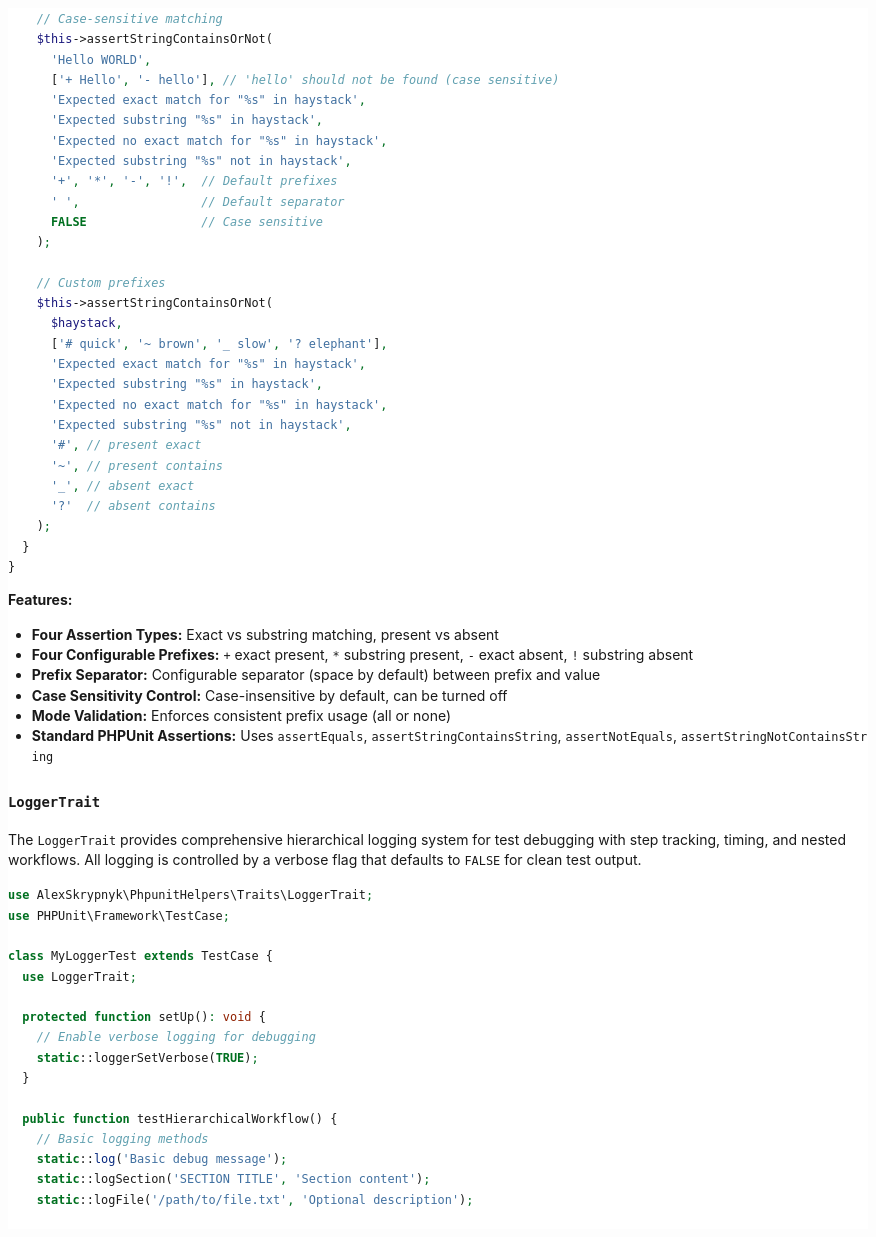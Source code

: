```php
    // Case-sensitive matching
    $this->assertStringContainsOrNot(
      'Hello WORLD',
      ['+ Hello', '- hello'], // 'hello' should not be found (case sensitive)
      'Expected exact match for "%s" in haystack',
      'Expected substring "%s" in haystack',
      'Expected no exact match for "%s" in haystack',
      'Expected substring "%s" not in haystack',
      '+', '*', '-', '!',  // Default prefixes
      ' ',                 // Default separator
      FALSE                // Case sensitive
    );

    // Custom prefixes
    $this->assertStringContainsOrNot(
      $haystack,
      ['# quick', '~ brown', '_ slow', '? elephant'],
      'Expected exact match for "%s" in haystack',
      'Expected substring "%s" in haystack',
      'Expected no exact match for "%s" in haystack',
      'Expected substring "%s" not in haystack',
      '#', // present exact
      '~', // present contains
      '_', // absent exact
      '?'  // absent contains
    );
  }
}
```

**Features:**
- **Four Assertion Types:** Exact vs substring matching, present vs absent
- **Four Configurable Prefixes:** `+` exact present, `*` substring present, `-` exact absent, `!` substring absent
- **Prefix Separator:** Configurable separator (space by default) between prefix and value
- **Case Sensitivity Control:** Case-insensitive by default, can be turned off
- **Mode Validation:** Enforces consistent prefix usage (all or none)
- **Standard PHPUnit Assertions:** Uses `assertEquals`, `assertStringContainsString`, `assertNotEquals`, `assertStringNotContainsString`

### `LoggerTrait`

The `LoggerTrait` provides comprehensive hierarchical logging system for test debugging with step tracking, timing, and nested workflows. All logging is controlled by a verbose flag that defaults to `FALSE` for clean test output.

```php
use AlexSkrypnyk\PhpunitHelpers\Traits\LoggerTrait;
use PHPUnit\Framework\TestCase;

class MyLoggerTest extends TestCase {
  use LoggerTrait;

  protected function setUp(): void {
    // Enable verbose logging for debugging
    static::loggerSetVerbose(TRUE);
  }

  public function testHierarchicalWorkflow() {
    // Basic logging methods
    static::log('Basic debug message');
    static::logSection('SECTION TITLE', 'Section content');
    static::logFile('/path/to/file.txt', 'Optional description');
    
```
